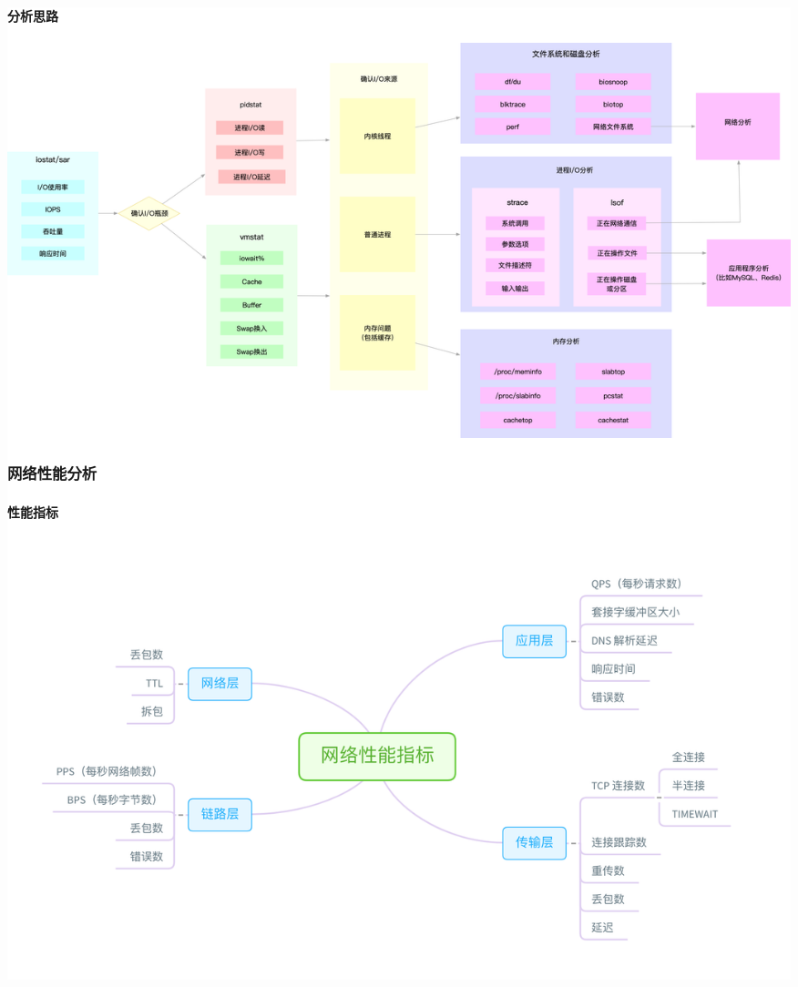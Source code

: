 #### 分析思路

![](../images/io_perf_analysis.jpg ":size=80%")

### 网络性能分析

#### 性能指标

![](../images/network_perf_metric.jpg ":size=80%")
